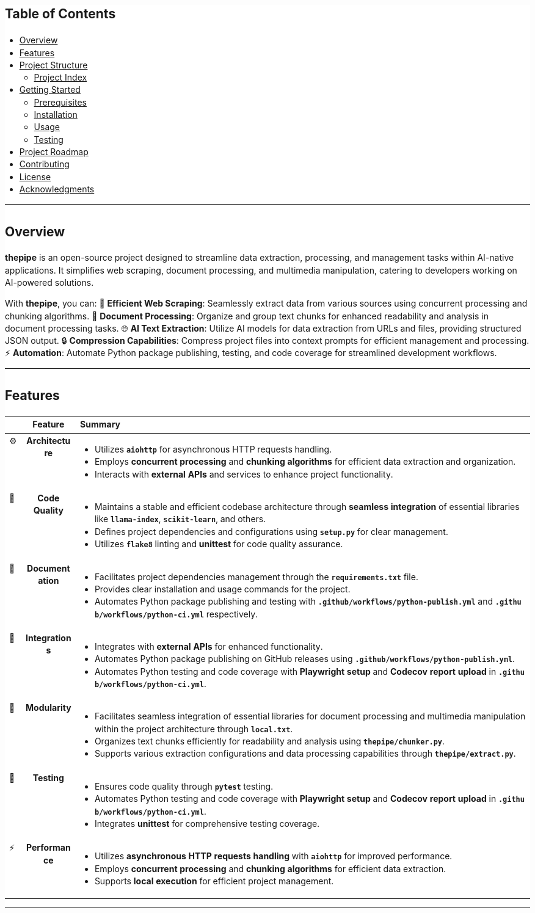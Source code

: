 ##  Table of Contents

- [ Overview](#-overview)
- [ Features](#-features)
- [ Project Structure](#-project-structure)
  - [ Project Index](#-project-index)
- [ Getting Started](#-getting-started)
  - [ Prerequisites](#-prerequisites)
  - [ Installation](#-installation)
  - [ Usage](#-usage)
  - [ Testing](#-testing)
- [ Project Roadmap](#-project-roadmap)
- [ Contributing](#-contributing)
- [ License](#-license)
- [ Acknowledgments](#-acknowledgments)

---

##  Overview

**thepipe** is an open-source project designed to streamline data extraction, processing, and management tasks within AI-native applications. It simplifies web scraping, document processing, and multimedia manipulation, catering to developers working on AI-powered solutions.

With **thepipe**, you can:
🚀 **Efficient Web Scraping**: Seamlessly extract data from various sources using concurrent processing and chunking algorithms.
🔧 **Document Processing**: Organize and group text chunks for enhanced readability and analysis in document processing tasks.
🌐 **AI Text Extraction**: Utilize AI models for data extraction from URLs and files, providing structured JSON output.
🔒 **Compression Capabilities**: Compress project files into context prompts for efficient management and processing.
⚡ **Automation**: Automate Python package publishing, testing, and code coverage for streamlined development workflows.

---

##  Features

|      | Feature         | Summary       |
| :--- | :---:           | :---          |
| ⚙️  | **Architecture**  | <ul><li>Utilizes **`aiohttp`** for asynchronous HTTP requests handling.</li><li>Employs **concurrent processing** and **chunking algorithms** for efficient data extraction and organization.</li><li>Interacts with **external APIs** and services to enhance project functionality.</li></ul> |
| 🔩 | **Code Quality**  | <ul><li>Maintains a stable and efficient codebase architecture through **seamless integration** of essential libraries like **`llama-index`**, **`scikit-learn`**, and others.</li><li>Defines project dependencies and configurations using **`setup.py`** for clear management.</li><li>Utilizes **`flake8`** linting and **unittest** for code quality assurance.</li></ul> |
| 📄 | **Documentation** | <ul><li>Facilitates project dependencies management through the **`requirements.txt`** file.</li><li>Provides clear installation and usage commands for the project.</li><li>Automates Python package publishing and testing with **`.github/workflows/python-publish.yml`** and **`.github/workflows/python-ci.yml`** respectively.</li></ul> |
| 🔌 | **Integrations**  | <ul><li>Integrates with **external APIs** for enhanced functionality.</li><li>Automates Python package publishing on GitHub releases using **`.github/workflows/python-publish.yml`**.</li><li>Automates Python testing and code coverage with **Playwright setup** and **Codecov report upload** in **`.github/workflows/python-ci.yml`**.</li></ul> |
| 🧩 | **Modularity**    | <ul><li>Facilitates seamless integration of essential libraries for document processing and multimedia manipulation within the project architecture through **`local.txt`**.</li><li>Organizes text chunks efficiently for readability and analysis using **`thepipe/chunker.py`**.</li><li>Supports various extraction configurations and data processing capabilities through **`thepipe/extract.py`**.</li></ul> |
| 🧪 | **Testing**       | <ul><li>Ensures code quality through **`pytest`** testing.</li><li>Automates Python testing and code coverage with **Playwright setup** and **Codecov report upload** in **`.github/workflows/python-ci.yml`**.</li><li>Integrates **unittest** for comprehensive testing coverage.</li></ul> |
| ⚡️  | **Performance**   | <ul><li>Utilizes **asynchronous HTTP requests handling** with **`aiohttp`** for improved performance.</li><li>Employs **concurrent processing** and **chunking algorithms** for efficient data extraction.</li><li>Supports **local execution** for efficient project management.</li></ul> |

---